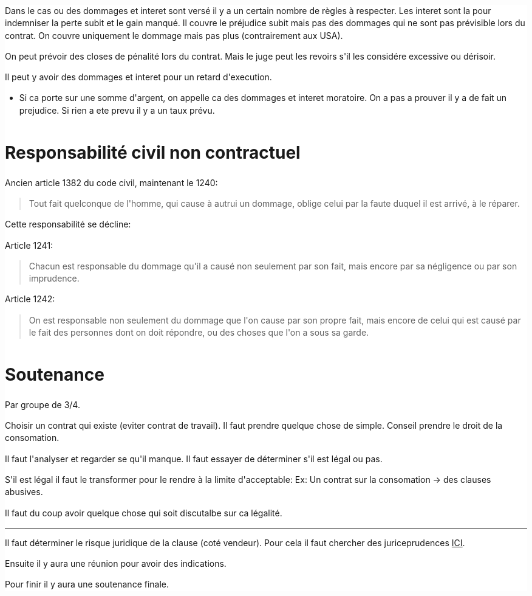 Dans le cas ou des dommages et interet sont versé il y a un certain nombre de
règles à respecter. Les interet sont la pour indemniser la perte subit et le
gain manqué. Il couvre le préjudice subit mais pas des dommages qui ne sont pas
prévisible lors du contrat. On couvre uniquement le dommage mais pas plus
(contrairement aux USA).

On peut prévoir des closes de pénalité lors du contrat. Mais le juge peut
les revoirs s'il les considére excessive ou dérisoir.

Il peut y avoir des dommages et interet pour un retard d'execution.

* Si ca porte sur une somme d'argent, on appelle ca des dommages et interet
moratoire. On a pas a prouver il y a de fait un prejudice. Si rien a ete prevu
il y a un taux prévu.

# Responsabilité civil non contractuel

Ancien article 1382 du code civil, maintenant le 1240:

> Tout fait quelconque de l'homme, qui cause à autrui un dommage, oblige celui
par la faute duquel il est arrivé, à le réparer.

Cette responsabilité se décline:

Article 1241:

> Chacun est responsable du dommage qu'il a causé non seulement par son fait,
mais encore par sa négligence ou par son imprudence.

Article 1242:

> On est responsable non seulement du dommage que l'on cause par son propre
fait, mais encore de celui qui est causé par le fait des personnes dont on doit
répondre, ou des choses que l'on a sous sa garde.

# Soutenance

Par groupe de 3/4.

Choisir un contrat qui existe (eviter contrat de travail).
Il faut prendre quelque chose de simple. Conseil prendre le droit de la
consomation.

Il faut l'analyser et regarder se qu'il manque.
Il faut essayer de déterminer s'il est légal ou pas.

S'il est légal il faut le transformer pour le rendre à la limite d'acceptable:
Ex: Un contrat sur la consomation -> des clauses abusives.

Il faut du coup avoir quelque chose qui soit discutalbe sur ca légalité.

-----

Il faut déterminer le risque juridique de la clause (coté vendeur).
Pour cela il faut chercher des juriceprudences [ICI](https://www.legifrance.gouv.fr/initRechJuriJudi.do).

Ensuite il y aura une réunion pour avoir des indications.

Pour finir il y aura une soutenance finale.
